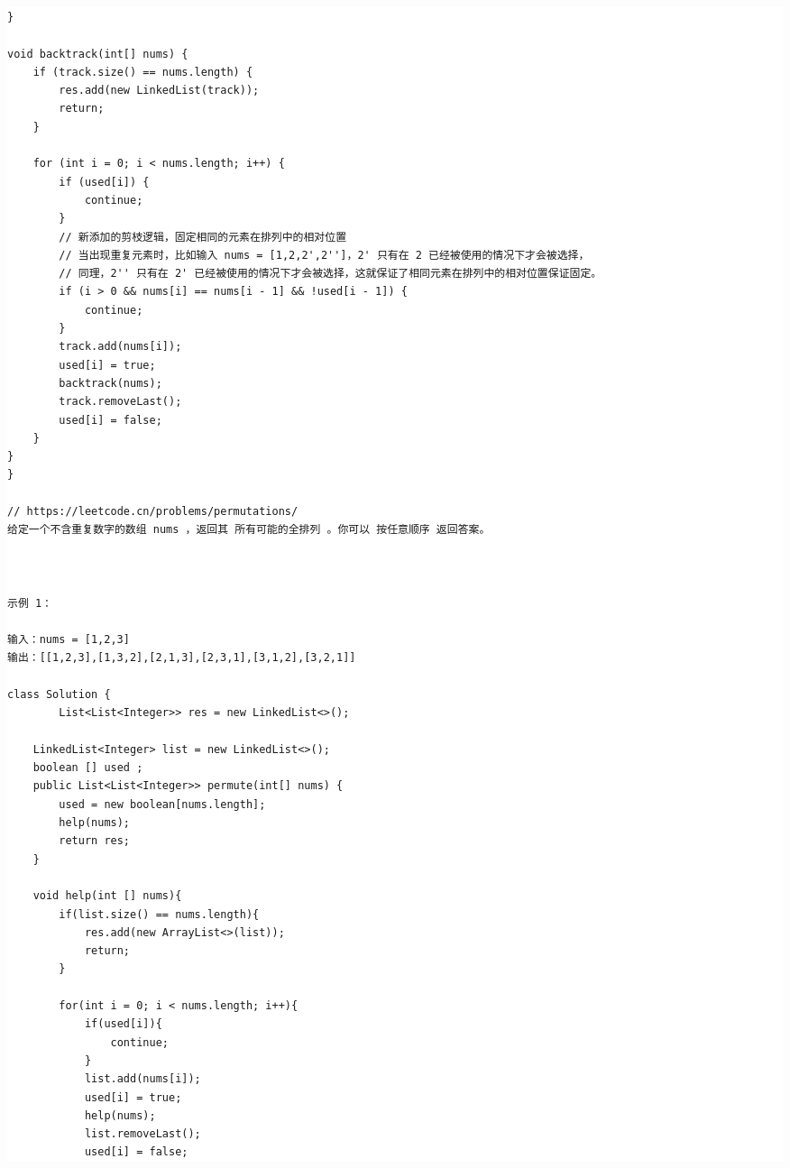 ```
}

void backtrack(int[] nums) {
    if (track.size() == nums.length) {
        res.add(new LinkedList(track));
        return;
    }

    for (int i = 0; i < nums.length; i++) {
        if (used[i]) {
            continue;
        }
        // 新添加的剪枝逻辑，固定相同的元素在排列中的相对位置
        // 当出现重复元素时，比如输入 nums = [1,2,2',2'']，2' 只有在 2 已经被使用的情况下才会被选择，
        // 同理，2'' 只有在 2' 已经被使用的情况下才会被选择，这就保证了相同元素在排列中的相对位置保证固定。
        if (i > 0 && nums[i] == nums[i - 1] && !used[i - 1]) {
            continue;
        }
        track.add(nums[i]);
        used[i] = true;
        backtrack(nums);
        track.removeLast();
        used[i] = false;
    }
}
}

// https://leetcode.cn/problems/permutations/
给定一个不含重复数字的数组 nums ，返回其 所有可能的全排列 。你可以 按任意顺序 返回答案。

 

示例 1：

输入：nums = [1,2,3]
输出：[[1,2,3],[1,3,2],[2,1,3],[2,3,1],[3,1,2],[3,2,1]]

class Solution {
        List<List<Integer>> res = new LinkedList<>();

    LinkedList<Integer> list = new LinkedList<>();
    boolean [] used ;
    public List<List<Integer>> permute(int[] nums) {
        used = new boolean[nums.length];
        help(nums);
        return res;
    }

    void help(int [] nums){
        if(list.size() == nums.length){
            res.add(new ArrayList<>(list));
            return;
        }

        for(int i = 0; i < nums.length; i++){
            if(used[i]){
                continue;
            }
            list.add(nums[i]);
            used[i] = true;
            help(nums);
            list.removeLast();
            used[i] = false;
```